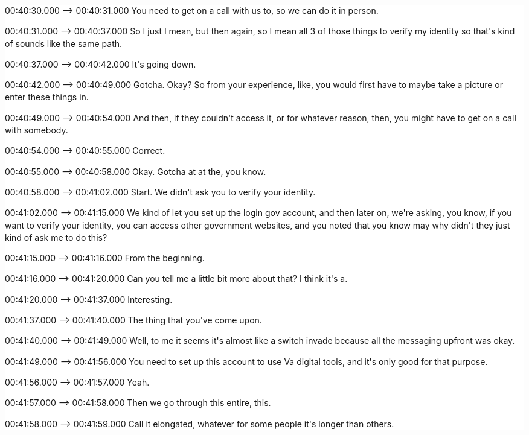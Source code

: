 00:40:30.000 --> 00:40:31.000
You need to get on a call with us to, so we can do it in person.

00:40:31.000 --> 00:40:37.000
So I just I mean, but then again, so I mean all 3 of those things to verify my identity so that's kind of sounds like the same path.

00:40:37.000 --> 00:40:42.000
It's going down.

00:40:42.000 --> 00:40:49.000
Gotcha. Okay? So from your experience, like, you would first have to maybe take a picture or enter these things in.

00:40:49.000 --> 00:40:54.000
And then, if they couldn't access it, or for whatever reason, then, you might have to get on a call with somebody.

00:40:54.000 --> 00:40:55.000
Correct.

00:40:55.000 --> 00:40:58.000
Okay. Gotcha at at the, you know.

00:40:58.000 --> 00:41:02.000
Start. We didn't ask you to verify your identity.

00:41:02.000 --> 00:41:15.000
We kind of let you set up the login gov account, and then later on, we're asking, you know, if you want to verify your identity, you can access other government websites, and you noted that you know may why didn't they just kind of ask me to do this?

00:41:15.000 --> 00:41:16.000
From the beginning.

00:41:16.000 --> 00:41:20.000
Can you tell me a little bit more about that? I think it's a.

00:41:20.000 --> 00:41:37.000
Interesting.

00:41:37.000 --> 00:41:40.000
The thing that you've come upon.

00:41:40.000 --> 00:41:49.000
Well, to me it seems it's almost like a switch invade because all the messaging upfront was okay.

00:41:49.000 --> 00:41:56.000
You need to set up this account to use Va digital tools, and it's only good for that purpose.

00:41:56.000 --> 00:41:57.000
Yeah.

00:41:57.000 --> 00:41:58.000
Then we go through this entire, this.

00:41:58.000 --> 00:41:59.000
Call it elongated, whatever for some people it's longer than others.
